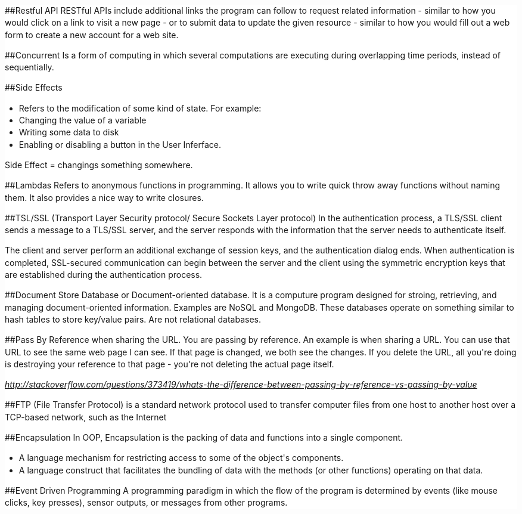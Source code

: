 ##Restful API
RESTful APIs include additional links the program can follow to request related information - similar to how you would click on a link to visit a new page - or to submit data to update the given resource - similar to how you would fill out a web form to create a new account for a web site.

##Concurrent
Is a form of computing in which several computations are executing during overlapping time periods, instead of sequentially.

##Side Effects
- Refers to the modification of some kind of state.  For example:
- Changing the value of a variable
- Writing some data to disk
- Enabling or disabling a button in the User Inferface.

Side Effect = changings something somewhere.

##Lambdas
Refers to anonymous functions in programming.  It allows you to write quick throw away functions without naming them.  It also provides a nice way to write closures.

##TSL/SSL
(Transport Layer Security protocol/ Secure Sockets Layer protocol) In the authentication process, a TLS/SSL client sends a message to a TLS/SSL server, and the server responds with the information that the server needs to authenticate itself.

The client and server perform an additional exchange of session keys, and the authentication dialog ends. When authentication is completed, SSL-secured communication can begin between the server and the client using the symmetric encryption keys that are established during the authentication process.

##Document Store Database
or Document-oriented database.  It is a computure program designed for stroing, retrieving, and managing document-oriented information.  Examples are NoSQL and MongoDB.  These databases operate on something similar to hash tables to store key/value pairs.  Are not relational databases.

##Pass By Reference
when sharing the URL.  You are passing by reference.  An example is when sharing a URL.  You can use that URL to see the same web page I can see. If that page is changed, we both see the changes. If you delete the URL, all you're doing is destroying your reference to that page - you're not deleting the actual page itself.

*http://stackoverflow.com/questions/373419/whats-the-difference-between-passing-by-reference-vs-passing-by-value*

##FTP
(File Transfer Protocol) is a standard network protocol used to transfer computer files from one host to another host over a TCP-based network, such as the Internet

##Encapsulation
In OOP, Encapsulation is the packing of data and functions into a single component.
- A language mechanism for restricting access to some of the object's components.
- A language construct that facilitates the bundling of data with the methods (or other functions) operating on that data.


##Event Driven Programming
A programming paradigm in which the flow of the program is determined by events (like mouse clicks, key presses), sensor outputs, or messages from other programs.
